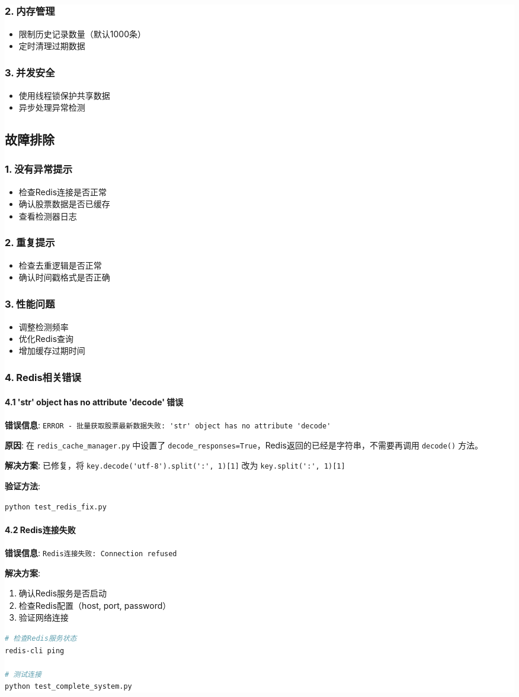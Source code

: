 ### 2. 内存管理
- 限制历史记录数量（默认1000条）
- 定时清理过期数据

### 3. 并发安全
- 使用线程锁保护共享数据
- 异步处理异常检测

## 故障排除

### 1. 没有异常提示
- 检查Redis连接是否正常
- 确认股票数据是否已缓存
- 查看检测器日志

### 2. 重复提示
- 检查去重逻辑是否正常
- 确认时间戳格式是否正确

### 3. 性能问题
- 调整检测频率
- 优化Redis查询
- 增加缓存过期时间

### 4. Redis相关错误

#### 4.1 'str' object has no attribute 'decode' 错误
**错误信息**: `ERROR - 批量获取股票最新数据失败: 'str' object has no attribute 'decode'`

**原因**: 在 `redis_cache_manager.py` 中设置了 `decode_responses=True`，Redis返回的已经是字符串，不需要再调用 `decode()` 方法。

**解决方案**: 已修复，将 `key.decode('utf-8').split(':', 1)[1]` 改为 `key.split(':', 1)[1]`

**验证方法**:
```bash
python test_redis_fix.py
```

#### 4.2 Redis连接失败
**错误信息**: `Redis连接失败: Connection refused`

**解决方案**:
1. 确认Redis服务是否启动
2. 检查Redis配置（host, port, password）
3. 验证网络连接

```bash
# 检查Redis服务状态
redis-cli ping

# 测试连接
python test_complete_system.py
```
